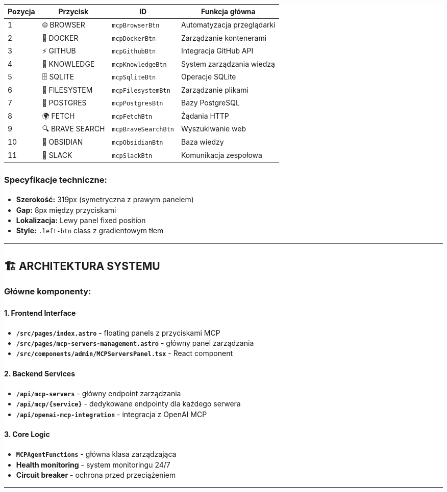 | **Pozycja** | **Przycisk**    | **ID**              | **Funkcja główna**         |
| ----------- | --------------- | ------------------- | -------------------------- |
| 1           | 🌐 BROWSER      | `mcpBrowserBtn`     | Automatyzacja przeglądarki |
| 2           | 🐳 DOCKER       | `mcpDockerBtn`      | Zarządzanie kontenerami    |
| 3           | ⚡ GITHUB       | `mcpGithubBtn`      | Integracja GitHub API      |
| 4           | 🧠 KNOWLEDGE    | `mcpKnowledgeBtn`   | System zarządzania wiedzą  |
| 5           | 🗄️ SQLITE       | `mcpSqliteBtn`      | Operacje SQLite            |
| 6           | 📁 FILESYSTEM   | `mcpFilesystemBtn`  | Zarządzanie plikami        |
| 7           | 🐘 POSTGRES     | `mcpPostgresBtn`    | Bazy PostgreSQL            |
| 8           | 🌍 FETCH        | `mcpFetchBtn`       | Żądania HTTP               |
| 9           | 🔍 BRAVE SEARCH | `mcpBraveSearchBtn` | Wyszukiwanie web           |
| 10          | 📝 OBSIDIAN     | `mcpObsidianBtn`    | Baza wiedzy                |
| 11          | 💬 SLACK        | `mcpSlackBtn`       | Komunikacja zespołowa      |

### **Specyfikacje techniczne:**

- **Szerokość:** 319px (symetryczna z prawym panelem)
- **Gap:** 8px między przyciskami
- **Lokalizacja:** Lewy panel fixed position
- **Style:** `.left-btn` class z gradientowym tłem

---

## 🏗️ **ARCHITEKTURA SYSTEMU**

### **Główne komponenty:**

#### **1. Frontend Interface**

- **`/src/pages/index.astro`** - floating panels z przyciskami MCP
- **`/src/pages/mcp-servers-management.astro`** - główny panel zarządzania
- **`/src/components/admin/MCPServersPanel.tsx`** - React component

#### **2. Backend Services**

- **`/api/mcp-servers`** - główny endpoint zarządzania
- **`/api/mcp/{service}`** - dedykowane endpointy dla każdego serwera
- **`/api/openai-mcp-integration`** - integracja z OpenAI MCP

#### **3. Core Logic**

- **`MCPAgentFunctions`** - główna klasa zarządzająca
- **Health monitoring** - system monitoringu 24/7
- **Circuit breaker** - ochrona przed przeciążeniem

---